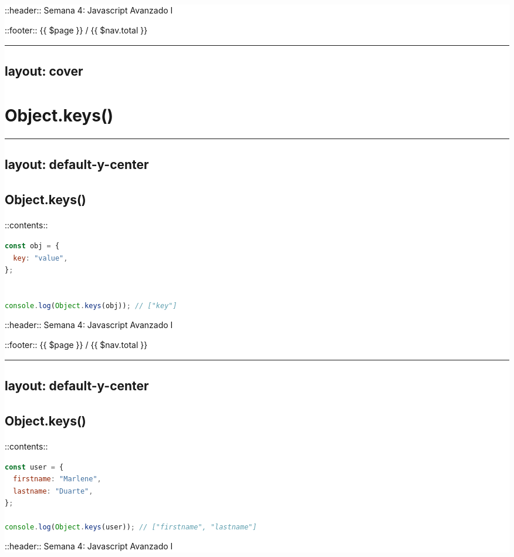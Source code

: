 ::header::
Semana 4: Javascript Avanzado I

::footer::
{{ $page }} / {{ $nav.total }}

---
layout: cover
---

# Object.keys()

---
layout: default-y-center
---


## Object.keys()

::contents::
```js
const obj = {
  key: "value",
};


console.log(Object.keys(obj)); // ["key"]
```

::header::
Semana 4: Javascript Avanzado I

::footer::
{{ $page }} / {{ $nav.total }}

---
layout: default-y-center
---


## Object.keys()

::contents::
```js
const user = {
  firstname: "Marlene",
  lastname: "Duarte",
};

console.log(Object.keys(user)); // ["firstname", "lastname"]
```

::header::
Semana 4: Javascript Avanzado I
